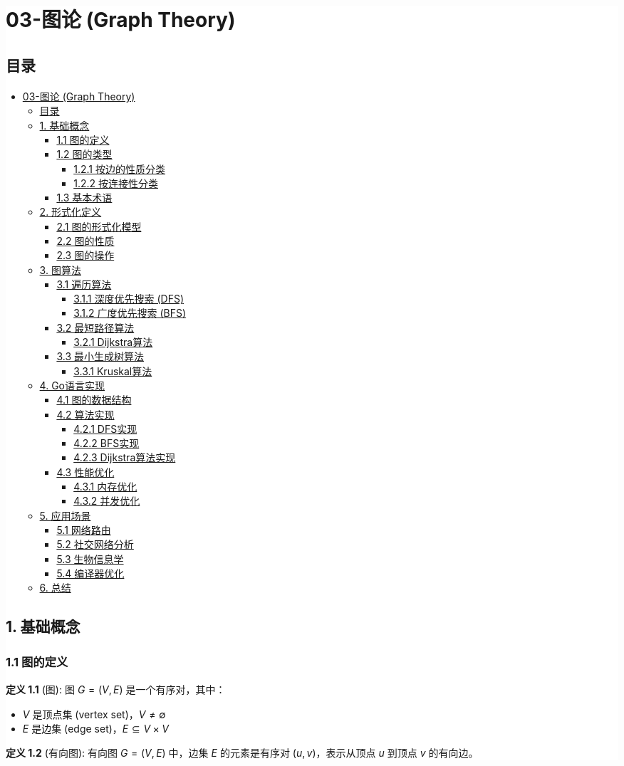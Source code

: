 # 03-图论 (Graph Theory)

## 目录

- [03-图论 (Graph Theory)](#03-图论-graph-theory)
  - [目录](#目录)
  - [1. 基础概念](#1-基础概念)
    - [1.1 图的定义](#11-图的定义)
    - [1.2 图的类型](#12-图的类型)
      - [1.2.1 按边的性质分类](#121-按边的性质分类)
      - [1.2.2 按连接性分类](#122-按连接性分类)
    - [1.3 基本术语](#13-基本术语)
  - [2. 形式化定义](#2-形式化定义)
    - [2.1 图的形式化模型](#21-图的形式化模型)
    - [2.2 图的性质](#22-图的性质)
    - [2.3 图的操作](#23-图的操作)
  - [3. 图算法](#3-图算法)
    - [3.1 遍历算法](#31-遍历算法)
      - [3.1.1 深度优先搜索 (DFS)](#311-深度优先搜索-dfs)
      - [3.1.2 广度优先搜索 (BFS)](#312-广度优先搜索-bfs)
    - [3.2 最短路径算法](#32-最短路径算法)
      - [3.2.1 Dijkstra算法](#321-dijkstra算法)
    - [3.3 最小生成树算法](#33-最小生成树算法)
      - [3.3.1 Kruskal算法](#331-kruskal算法)
  - [4. Go语言实现](#4-go语言实现)
    - [4.1 图的数据结构](#41-图的数据结构)
    - [4.2 算法实现](#42-算法实现)
      - [4.2.1 DFS实现](#421-dfs实现)
      - [4.2.2 BFS实现](#422-bfs实现)
      - [4.2.3 Dijkstra算法实现](#423-dijkstra算法实现)
    - [4.3 性能优化](#43-性能优化)
      - [4.3.1 内存优化](#431-内存优化)
      - [4.3.2 并发优化](#432-并发优化)
  - [5. 应用场景](#5-应用场景)
    - [5.1 网络路由](#51-网络路由)
    - [5.2 社交网络分析](#52-社交网络分析)
    - [5.3 生物信息学](#53-生物信息学)
    - [5.4 编译器优化](#54-编译器优化)
  - [6. 总结](#6-总结)

## 1. 基础概念

### 1.1 图的定义

**定义 1.1** (图): 图 $G = (V, E)$ 是一个有序对，其中：

- $V$ 是顶点集 (vertex set)，$V \neq \emptyset$
- $E$ 是边集 (edge set)，$E \subseteq V \times V$

**定义 1.2** (有向图): 有向图 $G = (V, E)$ 中，边集 $E$ 的元素是有序对 $(u, v)$，表示从顶点 $u$ 到顶点 $v$ 的有向边。
